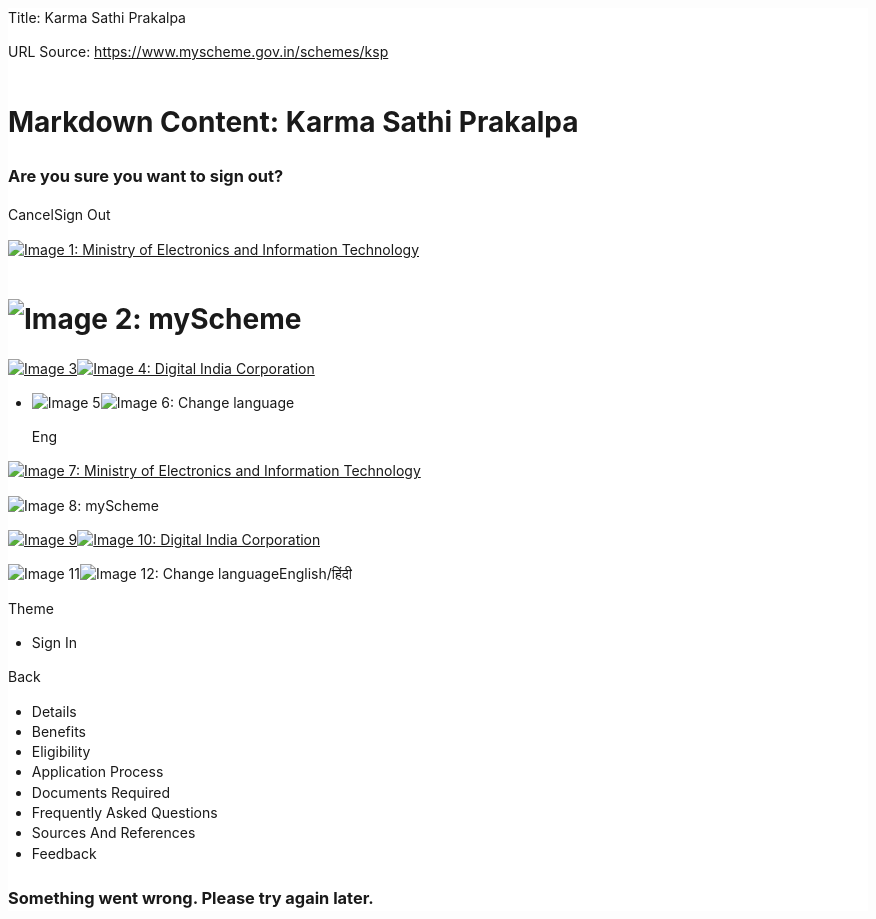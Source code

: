 Title: Karma Sathi Prakalpa

URL Source: https://www.myscheme.gov.in/schemes/ksp

Markdown Content:
Karma Sathi Prakalpa
===============
  

### Are you sure you want to sign out?

CancelSign Out

[![Image 1: Ministry of Electronics and Information Technology](https://cdn.myscheme.in/images/logos/emblem-black.svg)](https://www.myscheme.gov.in/)

![Image 2: myScheme](https://cdn.myscheme.in/images/logos/myscheme-logo-black.svg)
==================================================================================

[![Image 3](blob:https://www.myscheme.gov.in/7029bfa5283c1934d72d4efe1c626373)![Image 4: Digital India Corporation](https://cdn.myscheme.in/images/logos/digital-india-black.svg)](https://www.digitalindia.gov.in/)

*   ![Image 5](blob:https://www.myscheme.gov.in/39e3356370f513e3664ceae4ebfc3a5a)![Image 6: Change language](blob:https://www.myscheme.gov.in/b9a31d3949b1882a09ed2f8508d538f3)
    
    Eng
    

[![Image 7: Ministry of Electronics and Information Technology](https://cdn.myscheme.in/images/logos/emblem-black.svg)](https://www.myscheme.gov.in/)

![Image 8: myScheme](https://cdn.myscheme.in/images/logos/myscheme-logo-black.svg)

[![Image 9](blob:https://www.myscheme.gov.in/04e0786ebe0ffe2b3244c2451b75b80f)![Image 10: Digital India Corporation](https://cdn.myscheme.in/images/logos/digital-india-black.svg)](https://www.digitalindia.gov.in/)

![Image 11](blob:https://www.myscheme.gov.in/39e3356370f513e3664ceae4ebfc3a5a)![Image 12: Change language](https://cdn.myscheme.in/images/icons/language.svg)English/हिंदी

Theme

*   Sign In

Back

*   Details
*   Benefits
*   Eligibility
*   Application Process
*   Documents Required
*   Frequently Asked Questions
*   Sources And References
*   Feedback

### Something went wrong. Please try again later.
